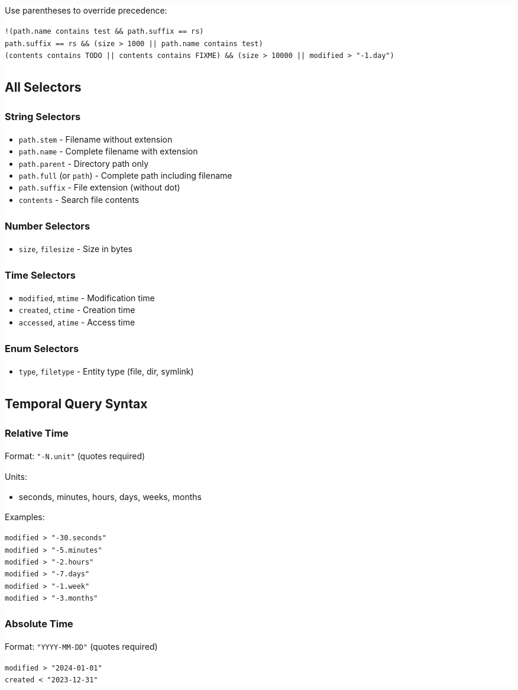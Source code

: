 Use parentheses to override precedence:
```
!(path.name contains test && path.suffix == rs)
path.suffix == rs && (size > 1000 || path.name contains test)
(contents contains TODO || contents contains FIXME) && (size > 10000 || modified > "-1.day")
```

## All Selectors

### String Selectors
- `path.stem` - Filename without extension
- `path.name` - Complete filename with extension
- `path.parent` - Directory path only
- `path.full` (or `path`) - Complete path including filename
- `path.suffix` - File extension (without dot)
- `contents` - Search file contents

### Number Selectors
- `size`, `filesize` - Size in bytes

### Time Selectors
- `modified`, `mtime` - Modification time
- `created`, `ctime` - Creation time
- `accessed`, `atime` - Access time

### Enum Selectors
- `type`, `filetype` - Entity type (file, dir, symlink)

## Temporal Query Syntax

### Relative Time
Format: `"-N.unit"` (quotes required)

Units:
- seconds, minutes, hours, days, weeks, months

Examples:
```
modified > "-30.seconds"
modified > "-5.minutes"  
modified > "-2.hours"
modified > "-7.days"
modified > "-1.week"
modified > "-3.months"
```

### Absolute Time
Format: `"YYYY-MM-DD"` (quotes required)

```
modified > "2024-01-01"
created < "2023-12-31"
```
